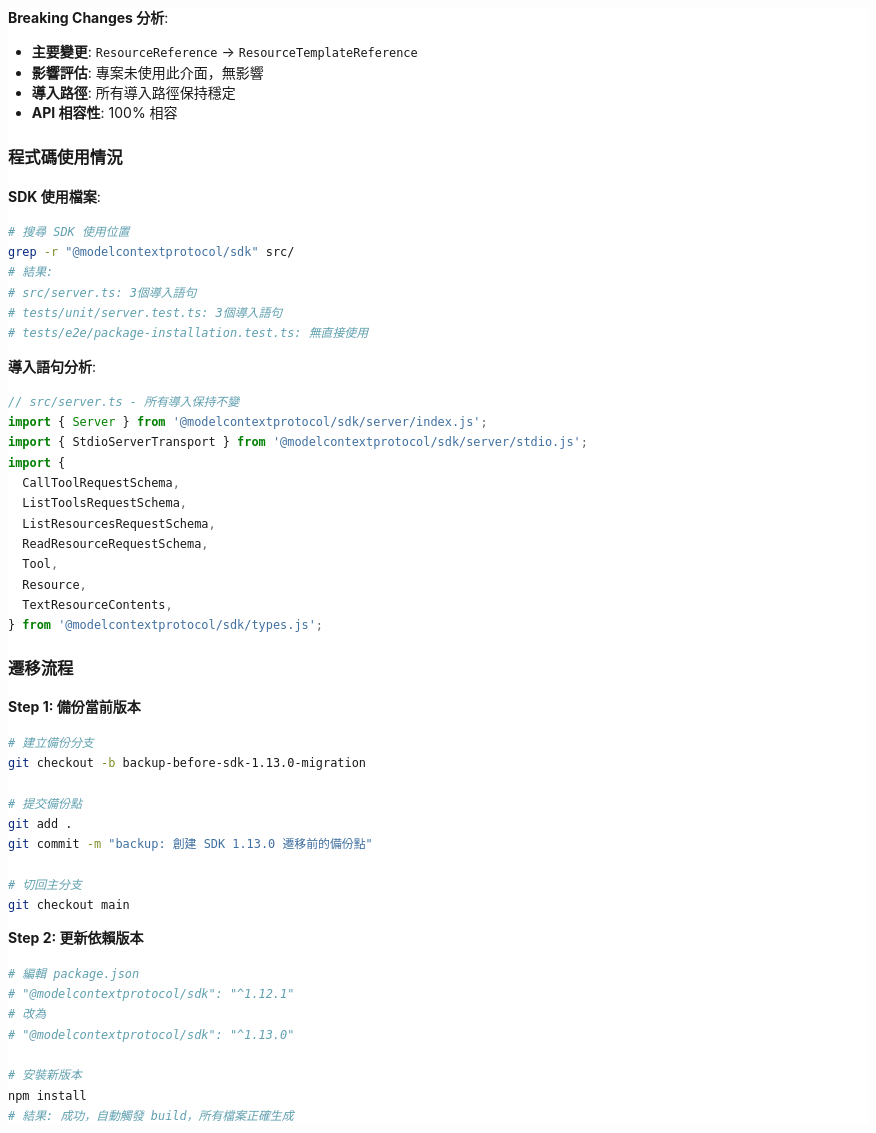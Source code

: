 **Breaking Changes 分析**:
- **主要變更**: `ResourceReference` → `ResourceTemplateReference`
- **影響評估**: 專案未使用此介面，無影響
- **導入路徑**: 所有導入路徑保持穩定
- **API 相容性**: 100% 相容

### 程式碼使用情況

**SDK 使用檔案**:
```bash
# 搜尋 SDK 使用位置
grep -r "@modelcontextprotocol/sdk" src/
# 結果:
# src/server.ts: 3個導入語句
# tests/unit/server.test.ts: 3個導入語句  
# tests/e2e/package-installation.test.ts: 無直接使用
```

**導入語句分析**:
```typescript
// src/server.ts - 所有導入保持不變
import { Server } from '@modelcontextprotocol/sdk/server/index.js';
import { StdioServerTransport } from '@modelcontextprotocol/sdk/server/stdio.js';
import {
  CallToolRequestSchema,
  ListToolsRequestSchema,
  ListResourcesRequestSchema,
  ReadResourceRequestSchema,
  Tool,
  Resource,
  TextResourceContents,
} from '@modelcontextprotocol/sdk/types.js';
```

### 遷移流程

**Step 1: 備份當前版本**
```bash
# 建立備份分支
git checkout -b backup-before-sdk-1.13.0-migration

# 提交備份點
git add .
git commit -m "backup: 創建 SDK 1.13.0 遷移前的備份點"

# 切回主分支
git checkout main
```

**Step 2: 更新依賴版本**
```bash
# 編輯 package.json
# "@modelcontextprotocol/sdk": "^1.12.1" 
# 改為
# "@modelcontextprotocol/sdk": "^1.13.0"

# 安裝新版本
npm install
# 結果: 成功，自動觸發 build，所有檔案正確生成
```
